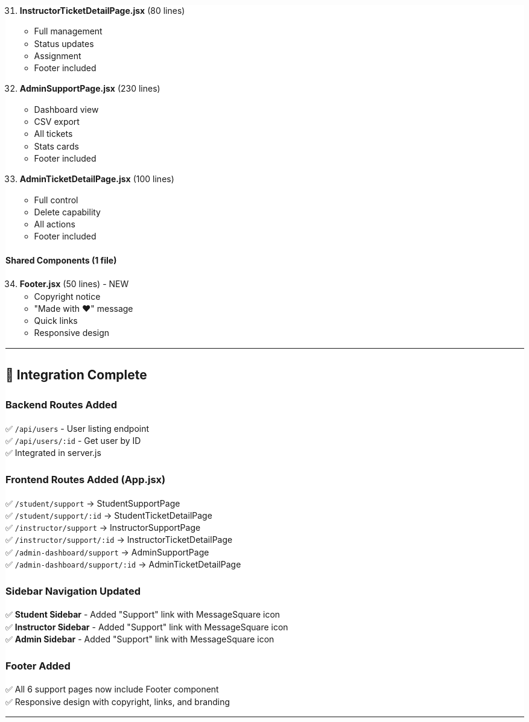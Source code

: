 31. **InstructorTicketDetailPage.jsx** (80 lines)
    - Full management
    - Status updates
    - Assignment
    - Footer included

32. **AdminSupportPage.jsx** (230 lines)
    - Dashboard view
    - CSV export
    - All tickets
    - Stats cards
    - Footer included

33. **AdminTicketDetailPage.jsx** (100 lines)
    - Full control
    - Delete capability
    - All actions
    - Footer included

#### Shared Components (1 file)
34. **Footer.jsx** (50 lines) - NEW
    - Copyright notice
    - "Made with ❤️" message
    - Quick links
    - Responsive design

---

## 🔌 Integration Complete

### Backend Routes Added
✅ `/api/users` - User listing endpoint  
✅ `/api/users/:id` - Get user by ID  
✅ Integrated in server.js  

### Frontend Routes Added (App.jsx)
✅ `/student/support` → StudentSupportPage  
✅ `/student/support/:id` → StudentTicketDetailPage  
✅ `/instructor/support` → InstructorSupportPage  
✅ `/instructor/support/:id` → InstructorTicketDetailPage  
✅ `/admin-dashboard/support` → AdminSupportPage  
✅ `/admin-dashboard/support/:id` → AdminTicketDetailPage  

### Sidebar Navigation Updated
✅ **Student Sidebar** - Added "Support" link with MessageSquare icon  
✅ **Instructor Sidebar** - Added "Support" link with MessageSquare icon  
✅ **Admin Sidebar** - Added "Support" link with MessageSquare icon  

### Footer Added
✅ All 6 support pages now include Footer component  
✅ Responsive design with copyright, links, and branding  

---
